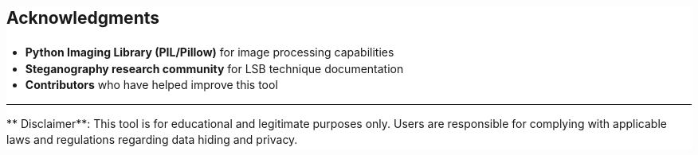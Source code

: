 ##  Acknowledgments

- **Python Imaging Library (PIL/Pillow)** for image processing capabilities
- **Steganography research community** for LSB technique documentation
- **Contributors** who have helped improve this tool

---

** Disclaimer**: This tool is for educational and legitimate purposes only. Users are responsible for complying with applicable laws and regulations regarding data hiding and privacy.
